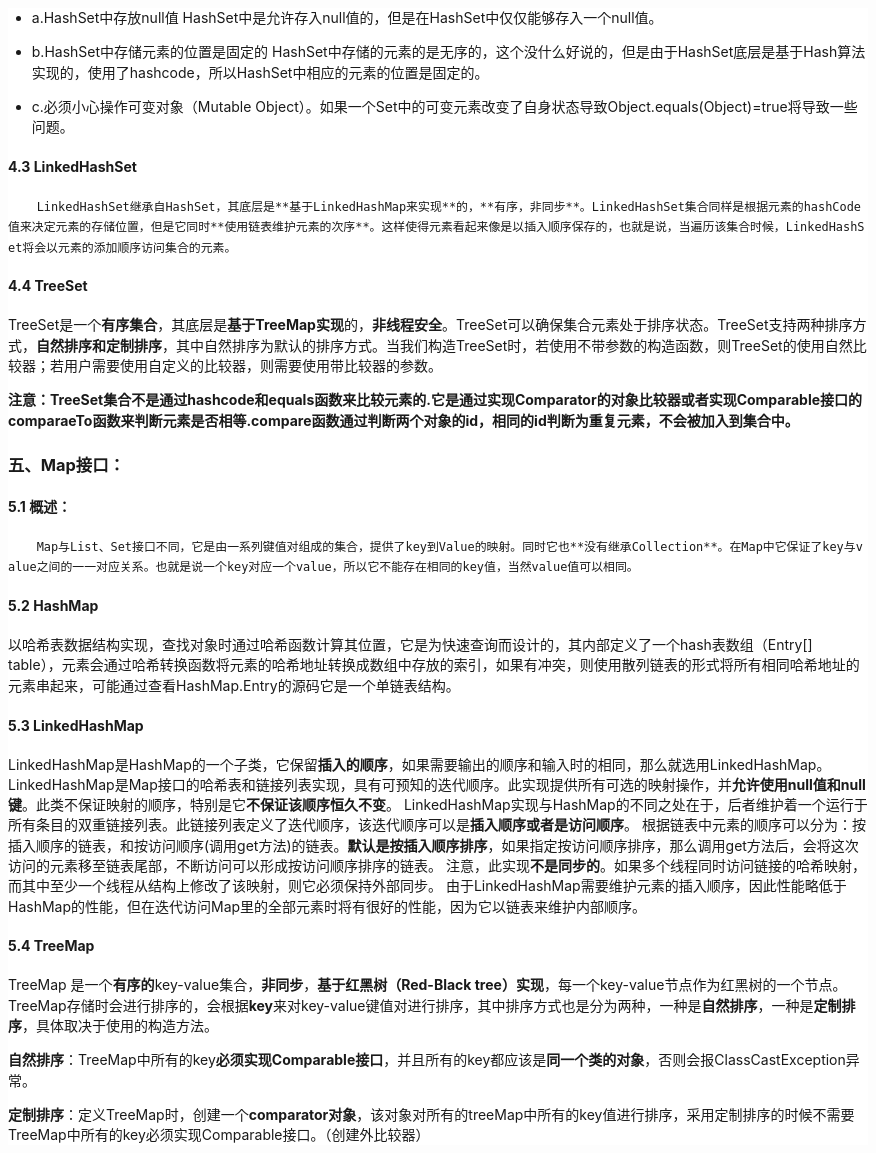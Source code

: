 - a.HashSet中存放null值
   HashSet中是允许存入null值的，但是在HashSet中仅仅能够存入一个null值。

- b.HashSet中存储元素的位置是固定的
   HashSet中存储的元素的是无序的，这个没什么好说的，但是由于HashSet底层是基于Hash算法实现的，使用了hashcode，所以HashSet中相应的元素的位置是固定的。

- c.必须小心操作可变对象（Mutable Object）。如果一个Set中的可变元素改变了自身状态导致Object.equals(Object)=true将导致一些问题。



#### 4.3  LinkedHashSet

 		LinkedHashSet继承自HashSet，其底层是**基于LinkedHashMap来实现**的，**有序，非同步**。LinkedHashSet集合同样是根据元素的hashCode值来决定元素的存储位置，但是它同时**使用链表维护元素的次序**。这样使得元素看起来像是以插入顺序保存的，也就是说，当遍历该集合时候，LinkedHashSet将会以元素的添加顺序访问集合的元素。

#### 4.4 TreeSet

​		TreeSet是一个**有序集合**，其底层是**基于TreeMap实现**的，**非线程安全**。TreeSet可以确保集合元素处于排序状态。TreeSet支持两种排序方式，**自然排序和定制排序**，其中自然排序为默认的排序方式。当我们构造TreeSet时，若使用不带参数的构造函数，则TreeSet的使用自然比较器；若用户需要使用自定义的比较器，则需要使用带比较器的参数。

**注意：TreeSet集合不是通过hashcode和equals函数来比较元素的.它是通过实现Comparator的对象比较器或者实现Comparable接口的comparaeTo函数来判断元素是否相等.compare函数通过判断两个对象的id，相同的id判断为重复元素，不会被加入到集合中。**



### 五、Map接口：

#### 5.1 概述：

 		Map与List、Set接口不同，它是由一系列键值对组成的集合，提供了key到Value的映射。同时它也**没有继承Collection**。在Map中它保证了key与value之间的一一对应关系。也就是说一个key对应一个value，所以它不能存在相同的key值，当然value值可以相同。

#### 5.2 HashMap

   以哈希表数据结构实现，查找对象时通过哈希函数计算其位置，它是为快速查询而设计的，其内部定义了一个hash表数组（Entry[] table），元素会通过哈希转换函数将元素的哈希地址转换成数组中存放的索引，如果有冲突，则使用散列链表的形式将所有相同哈希地址的元素串起来，可能通过查看HashMap.Entry的源码它是一个单链表结构。

#### 5.3 LinkedHashMap

   LinkedHashMap是HashMap的一个子类，它保留**插入的顺序**，如果需要输出的顺序和输入时的相同，那么就选用LinkedHashMap。
   LinkedHashMap是Map接口的哈希表和链接列表实现，具有可预知的迭代顺序。此实现提供所有可选的映射操作，并**允许使用null值和null键**。此类不保证映射的顺序，特别是它**不保证该顺序恒久不变**。
   LinkedHashMap实现与HashMap的不同之处在于，后者维护着一个运行于所有条目的双重链接列表。此链接列表定义了迭代顺序，该迭代顺序可以是**插入顺序或者是访问顺序**。
   根据链表中元素的顺序可以分为：按插入顺序的链表，和按访问顺序(调用get方法)的链表。**默认是按插入顺序排序**，如果指定按访问顺序排序，那么调用get方法后，会将这次访问的元素移至链表尾部，不断访问可以形成按访问顺序排序的链表。
   注意，此实现**不是同步的**。如果多个线程同时访问链接的哈希映射，而其中至少一个线程从结构上修改了该映射，则它必须保持外部同步。
   由于LinkedHashMap需要维护元素的插入顺序，因此性能略低于HashMap的性能，但在迭代访问Map里的全部元素时将有很好的性能，因为它以链表来维护内部顺序。

#### 5.4 TreeMap 

   TreeMap 是一个**有序的**key-value集合，**非同步**，**基于红黑树（Red-Black tree）实现**，每一个key-value节点作为红黑树的一个节点。TreeMap存储时会进行排序的，会根据**key**来对key-value键值对进行排序，其中排序方式也是分为两种，一种是**自然排序**，一种是**定制排序**，具体取决于使用的构造方法。

**自然排序**：TreeMap中所有的key**必须实现Comparable接口**，并且所有的key都应该是**同一个类的对象**，否则会报ClassCastException异常。

**定制排序**：定义TreeMap时，创建一个**comparator对象**，该对象对所有的treeMap中所有的key值进行排序，采用定制排序的时候不需要TreeMap中所有的key必须实现Comparable接口。（创建外比较器）
